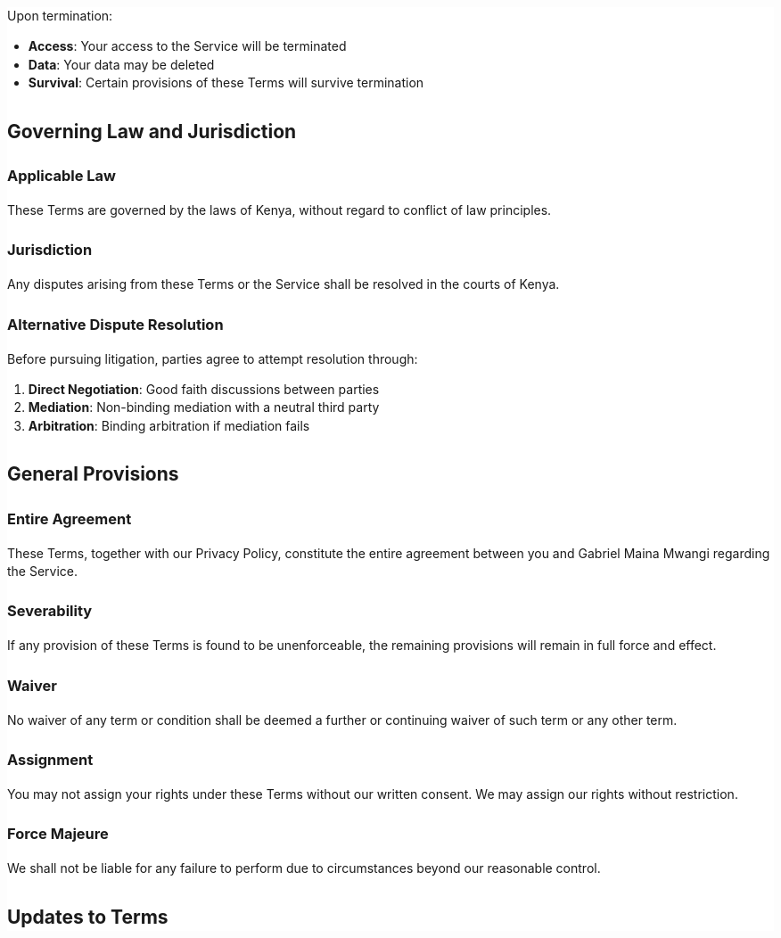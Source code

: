 Upon termination:

- **Access**: Your access to the Service will be terminated
- **Data**: Your data may be deleted
- **Survival**: Certain provisions of these Terms will survive termination

## Governing Law and Jurisdiction

### Applicable Law

These Terms are governed by the laws of Kenya, without regard to conflict of law principles.

### Jurisdiction

Any disputes arising from these Terms or the Service shall be resolved in the courts of Kenya.

### Alternative Dispute Resolution

Before pursuing litigation, parties agree to attempt resolution through:

1. **Direct Negotiation**: Good faith discussions between parties
2. **Mediation**: Non-binding mediation with a neutral third party
3. **Arbitration**: Binding arbitration if mediation fails

## General Provisions

### Entire Agreement

These Terms, together with our Privacy Policy, constitute the entire agreement between you and Gabriel Maina Mwangi regarding the Service.

### Severability

If any provision of these Terms is found to be unenforceable, the remaining provisions will remain in full force and effect.

### Waiver

No waiver of any term or condition shall be deemed a further or continuing waiver of such term or any other term.

### Assignment

You may not assign your rights under these Terms without our written consent. We may assign our rights without restriction.

### Force Majeure

We shall not be liable for any failure to perform due to circumstances beyond our reasonable control.

## Updates to Terms
